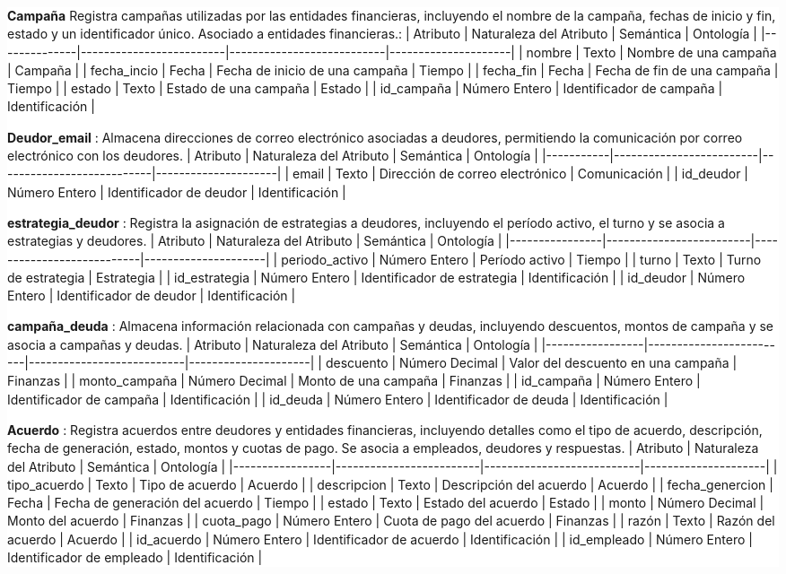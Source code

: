 **Campaña** Registra campañas utilizadas por las entidades financieras, incluyendo el nombre de la campaña, fechas de inicio y fin, estado y un identificador único. Asociado a entidades financieras.: 
| Atributo     | Naturaleza del Atributo | Semántica                  | Ontología           |
|--------------|-------------------------|---------------------------|---------------------|
| nombre       | Texto                   | Nombre de una campaña     | Campaña             |
| fecha_incio  | Fecha                   | Fecha de inicio de una campaña | Tiempo              |
| fecha_fin    | Fecha                   | Fecha de fin de una campaña | Tiempo              |
| estado       | Texto                   | Estado de una campaña     | Estado              |
| id_campaña   | Número Entero           | Identificador de campaña  | Identificación      |

**Deudor_email** : Almacena direcciones de correo electrónico asociadas a deudores, permitiendo la comunicación por correo electrónico con los deudores.
| Atributo  | Naturaleza del Atributo | Semántica                  | Ontología           |
|-----------|-------------------------|---------------------------|---------------------|
| email     | Texto                   | Dirección de correo electrónico | Comunicación        |
| id_deudor | Número Entero           | Identificador de deudor   | Identificación      |

**estrategia_deudor** : Registra la asignación de estrategias a deudores, incluyendo el período activo, el turno y se asocia a estrategias y deudores.
| Atributo       | Naturaleza del Atributo | Semántica                  | Ontología           |
|----------------|-------------------------|---------------------------|---------------------|
| periodo_activo | Número Entero           | Período activo            | Tiempo              |
| turno          | Texto                   | Turno de estrategia       | Estrategia          |
| id_estrategia  | Número Entero           | Identificador de estrategia | Identificación      |
| id_deudor      | Número Entero           | Identificador de deudor   | Identificación      |

**campaña_deuda** : Almacena información relacionada con campañas y deudas, incluyendo descuentos, montos de campaña y se asocia a campañas y deudas.
| Atributo        | Naturaleza del Atributo | Semántica                  | Ontología           |
|-----------------|-------------------------|---------------------------|---------------------|
| descuento       | Número Decimal          | Valor del descuento en una campaña | Finanzas           |
| monto_campaña   | Número Decimal          | Monto de una campaña      | Finanzas            |
| id_campaña      | Número Entero           | Identificador de campaña  | Identificación      |
| id_deuda        | Número Entero           | Identificador de deuda    | Identificación      |

**Acuerdo** : Registra acuerdos entre deudores y entidades financieras, incluyendo detalles como el tipo de acuerdo, descripción, fecha de generación, estado, montos y cuotas de pago. Se asocia a empleados, deudores y respuestas.
| Atributo        | Naturaleza del Atributo | Semántica                  | Ontología           |
|-----------------|-------------------------|---------------------------|---------------------|
| tipo_acuerdo    | Texto                   | Tipo de acuerdo           | Acuerdo             |
| descripcion     | Texto                   | Descripción del acuerdo   | Acuerdo             |
| fecha_genercion | Fecha                   | Fecha de generación del acuerdo | Tiempo            |
| estado          | Texto                   | Estado del acuerdo        | Estado              |
| monto           | Número Decimal          | Monto del acuerdo         | Finanzas            |
| cuota_pago      | Número Entero           | Cuota de pago del acuerdo | Finanzas            |
| razón           | Texto                   | Razón del acuerdo         | Acuerdo             |
| id_acuerdo      | Número Entero           | Identificador de acuerdo  | Identificación      |
| id_empleado     | Número Entero           | Identificador de empleado  | Identificación      |